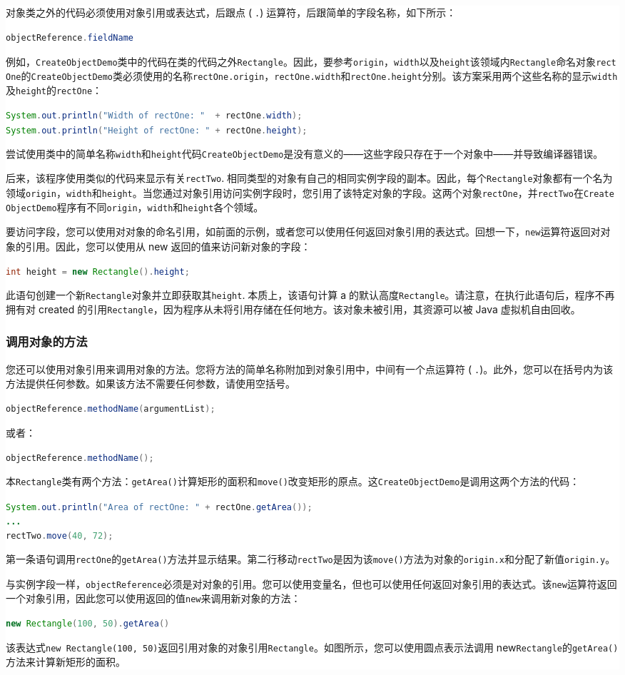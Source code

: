 对象类之外的代码必须使用对象引用或表达式，后跟点 ( `.`) 运算符，后跟简单的字段名称，如下所示：

```java
objectReference.fieldName
```

例如，`CreateObjectDemo`类中的代码在类的代码之外`Rectangle`。因此，要参考`origin`，`width`以及`height`该领域内`Rectangle`命名对象`rectOne`的`CreateObjectDemo`类必须使用的名称`rectOne.origin`，`rectOne.width`和`rectOne.height`分别。该方案采用两个这些名称的显示`width`及`height`的`rectOne`：

```java
System.out.println("Width of rectOne: "  + rectOne.width);
System.out.println("Height of rectOne: " + rectOne.height);
```

尝试使用类中的简单名称`width`和`height`代码`CreateObjectDemo`是没有意义的——这些字段只存在于一个对象中——并导致编译器错误。

后来，该程序使用类似的代码来显示有关`rectTwo`. 相同类型的对象有自己的相同实例字段的副本。因此，每个`Rectangle`对象都有一个名为领域`origin`，`width`和`height`。当您通过对象引用访问实例字段时，您引用了该特定对象的字段。这两个对象`rectOne`，并`rectTwo`在`CreateObjectDemo`程序有不同`origin`，`width`和`height`各个领域。

要访问字段，您可以使用对对象的命名引用，如前面的示例，或者您可以使用任何返回对象引用的表达式。回想一下，`new`运算符返回对对象的引用。因此，您可以使用从 new 返回的值来访问新对象的字段：

```java
int height = new Rectangle().height;
```

此语句创建一个新`Rectangle`对象并立即获取其`height`. 本质上，该语句计算 a 的默认高度`Rectangle`。请注意，在执行此语句后，程序不再拥有对 created 的引用`Rectangle`，因为程序从未将引用存储在任何地方。该对象未被引用，其资源可以被 Java 虚拟机自由回收。

### 调用对象的方法

您还可以使用对象引用来调用对象的方法。您将方法的简单名称附加到对象引用中，中间有一个点运算符 ( `.`)。此外，您可以在括号内为该方法提供任何参数。如果该方法不需要任何参数，请使用空括号。

```java
objectReference.methodName(argumentList);
```

或者：

```java
objectReference.methodName();
```

本`Rectangle`类有两个方法：`getArea()`计算矩形的面积和`move()`改变矩形的原点。这`CreateObjectDemo`是调用这两个方法的代码：

```java
System.out.println("Area of rectOne: " + rectOne.getArea());
...
rectTwo.move(40, 72);
```

第一条语句调用`rectOne`的`getArea()`方法并显示结果。第二行移动`rectTwo`是因为该`move()`方法为对象的`origin.x`和分配了新值`origin.y`。

与实例字段一样，`objectReference`必须是对对象的引用。您可以使用变量名，但也可以使用任何返回对象引用的表达式。该`new`运算符返回一个对象引用，因此您可以使用返回的值`new`来调用新对象的方法：

```java
new Rectangle(100, 50).getArea()
```

该表达式`new Rectangle(100, 50)`返回引用对象的对象引用`Rectangle`。如图所示，您可以使用圆点表示法调用 new`Rectangle`的`getArea()`方法来计算新矩形的面积。
